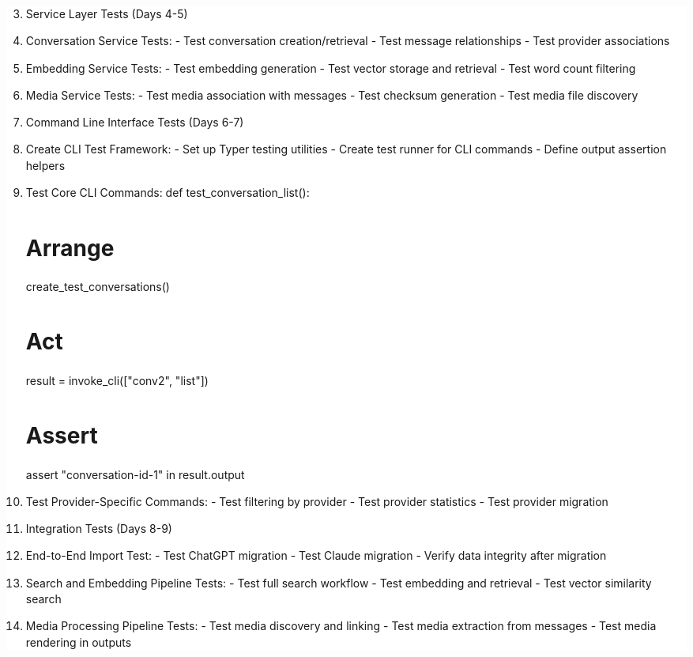   3. Service Layer Tests (Days 4-5)

  1. Conversation Service Tests:
    - Test conversation creation/retrieval
    - Test message relationships
    - Test provider associations
  2. Embedding Service Tests:
    - Test embedding generation
    - Test vector storage and retrieval
    - Test word count filtering
  3. Media Service Tests:
    - Test media association with messages
    - Test checksum generation
    - Test media file discovery

  4. Command Line Interface Tests (Days 6-7)

  1. Create CLI Test Framework:
    - Set up Typer testing utilities
    - Create test runner for CLI commands
    - Define output assertion helpers
  2. Test Core CLI Commands:
  def test_conversation_list():
      # Arrange
      create_test_conversations()
      # Act
      result = invoke_cli(["conv2", "list"])
      # Assert
      assert "conversation-id-1" in result.output
  3. Test Provider-Specific Commands:
    - Test filtering by provider
    - Test provider statistics
    - Test provider migration

  5. Integration Tests (Days 8-9)

  1. End-to-End Import Test:
    - Test ChatGPT migration
    - Test Claude migration
    - Verify data integrity after migration
  2. Search and Embedding Pipeline Tests:
    - Test full search workflow
    - Test embedding and retrieval
    - Test vector similarity search
  3. Media Processing Pipeline Tests:
    - Test media discovery and linking
    - Test media extraction from messages
    - Test media rendering in outputs
